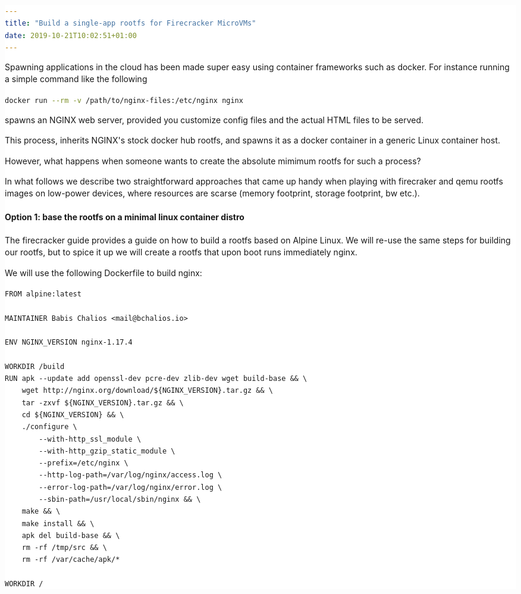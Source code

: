 ```yaml
---
title: "Build a single-app rootfs for Firecracker MicroVMs"
date: 2019-10-21T10:02:51+01:00
---
```


Spawning applications in the cloud has been made super easy using container frameworks such as docker. For instance running a simple command like the following

```bash
docker run --rm -v /path/to/nginx-files:/etc/nginx nginx
```

spawns an NGINX web server, provided you customize config files and the actual HTML files to be served.

This process, inherits NGINX's stock docker hub rootfs, and spawns it as a docker container in a generic Linux container host.

However, what happens when someone wants to create the absolute mimimum rootfs for such a process? 

In what follows we describe two straightforward approaches that came up handy when playing with firecraker and qemu rootfs images on low-power devices, where resources are scarse (memory footprint, storage footprint, bw etc.).

#### Option 1: base the rootfs on a minimal linux container distro

The firecracker guide provides a guide on how to build a rootfs based on Alpine
Linux. We will re-use the same steps for building our rootfs, but to spice it up
we will create a rootfs that upon boot runs immediately nginx.

We will use the following Dockerfile to build nginx:

```docker
FROM alpine:latest

MAINTAINER Babis Chalios <mail@bchalios.io>

ENV NGINX_VERSION nginx-1.17.4

WORKDIR /build
RUN apk --update add openssl-dev pcre-dev zlib-dev wget build-base && \
    wget http://nginx.org/download/${NGINX_VERSION}.tar.gz && \
    tar -zxvf ${NGINX_VERSION}.tar.gz && \
    cd ${NGINX_VERSION} && \
    ./configure \
        --with-http_ssl_module \
        --with-http_gzip_static_module \
        --prefix=/etc/nginx \
        --http-log-path=/var/log/nginx/access.log \
        --error-log-path=/var/log/nginx/error.log \
        --sbin-path=/usr/local/sbin/nginx && \
    make && \
    make install && \
    apk del build-base && \
    rm -rf /tmp/src && \
    rm -rf /var/cache/apk/*

WORKDIR /
```
